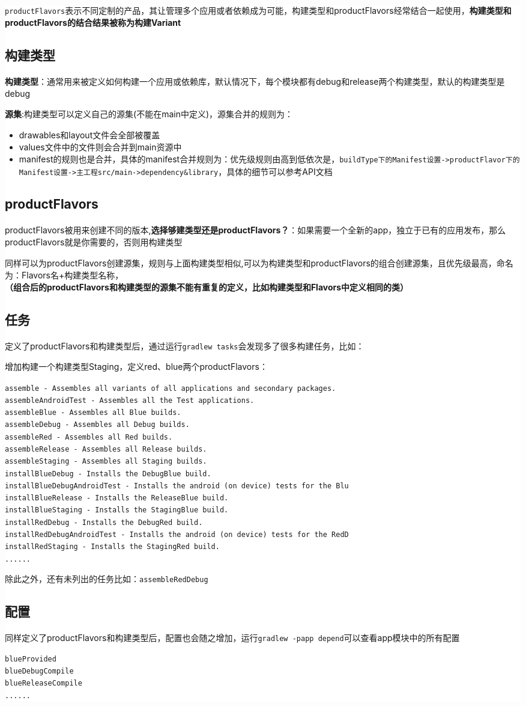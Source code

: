 `productFlavors`表示不同定制的产品，其让管理多个应用或者依赖成为可能，构建类型和productFlavors经常结合一起使用，**构建类型和productFlavors的结合结果被称为构建Variant**

## 构建类型

**构建类型**：通常用来被定义如何构建一个应用或依赖库，默认情况下，每个模块都有debug和release两个构建类型，默认的构建类型是debug

**源集**:构建类型可以定义自己的源集(不能在main中定义)，源集合并的规则为：

 - drawables和layout文件会全部被覆盖
 - values文件中的文件则会合并到main资源中
 - manifest的规则也是合并，具体的manifest合并规则为：优先级规则由高到低依次是，`buildType下的Manifest设置->productFlavor下的Manifest设置->主工程src/main->dependency&library`，具体的细节可以参考API文档

## productFlavors

productFlavors被用来创建不同的版本,**选择够建类型还是productFlavors？**：如果需要一个全新的app，独立于已有的应用发布，那么productFlavors就是你需要的，否则用构建类型

同样可以为productFlavors创建源集，规则与上面构建类型相似,可以为构建类型和productFlavors的组合创建源集，且优先级最高，命名为：Flavors名+构建类型名称，**（组合后的productFlavors和构建类型的源集不能有重复的定义，比如构建类型和Flavors中定义相同的类）**


## 任务

定义了productFlavors和构建类型后，通过运行`gradlew tasks`会发现多了很多构建任务，比如：

增加构建一个构建类型Staging，定义red、blue两个productFlavors：



    assemble - Assembles all variants of all applications and secondary packages.
    assembleAndroidTest - Assembles all the Test applications.
    assembleBlue - Assembles all Blue builds.
    assembleDebug - Assembles all Debug builds.
    assembleRed - Assembles all Red builds.
    assembleRelease - Assembles all Release builds.
    assembleStaging - Assembles all Staging builds.
    installBlueDebug - Installs the DebugBlue build.
    installBlueDebugAndroidTest - Installs the android (on device) tests for the Blu
    installBlueRelease - Installs the ReleaseBlue build.
    installBlueStaging - Installs the StagingBlue build.
    installRedDebug - Installs the DebugRed build.
    installRedDebugAndroidTest - Installs the android (on device) tests for the RedD
    installRedStaging - Installs the StagingRed build.
    ......
除此之外，还有未列出的任务比如：`assembleRedDebug`

## 配置

同样定义了productFlavors和构建类型后，配置也会随之增加，运行`gradlew -papp depend`可以查看app模块中的所有配置

    blueProvided
    blueDebugCompile
    blueReleaseCompile
    ......
